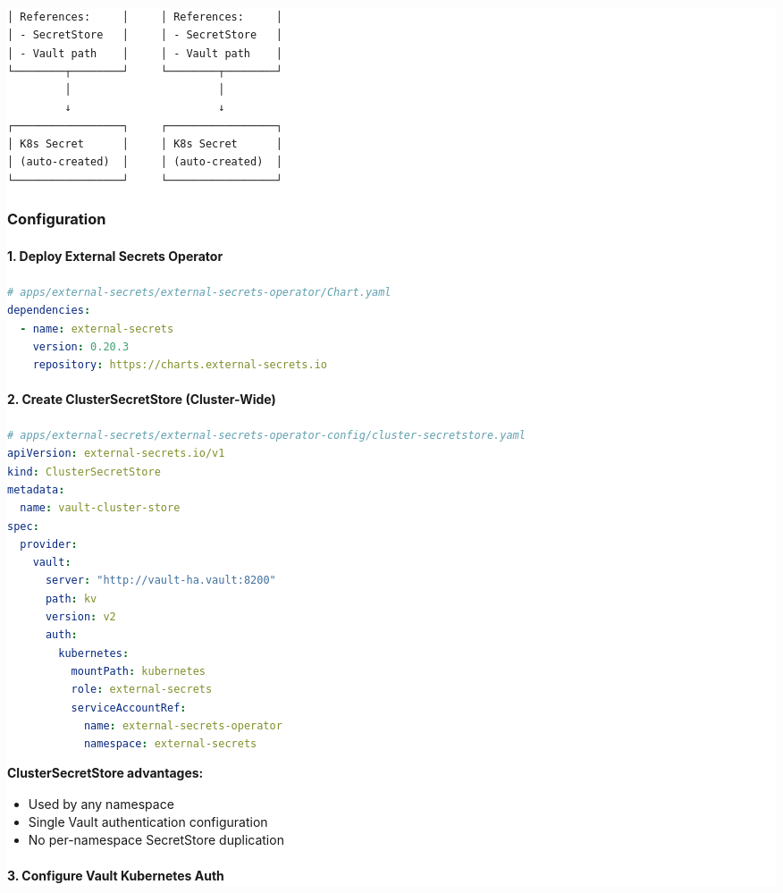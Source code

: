 ```
│ References:     │     │ References:     │
│ - SecretStore   │     │ - SecretStore   │
│ - Vault path    │     │ - Vault path    │
└────────┬────────┘     └────────┬────────┘
         │                       │
         ↓                       ↓
┌─────────────────┐     ┌─────────────────┐
│ K8s Secret      │     │ K8s Secret      │
│ (auto-created)  │     │ (auto-created)  │
└─────────────────┘     └─────────────────┘
```

### Configuration

#### 1. Deploy External Secrets Operator

```yaml
# apps/external-secrets/external-secrets-operator/Chart.yaml
dependencies:
  - name: external-secrets
    version: 0.20.3
    repository: https://charts.external-secrets.io
```

#### 2. Create ClusterSecretStore (Cluster-Wide)

```yaml
# apps/external-secrets/external-secrets-operator-config/cluster-secretstore.yaml
apiVersion: external-secrets.io/v1
kind: ClusterSecretStore
metadata:
  name: vault-cluster-store
spec:
  provider:
    vault:
      server: "http://vault-ha.vault:8200"
      path: kv
      version: v2
      auth:
        kubernetes:
          mountPath: kubernetes
          role: external-secrets
          serviceAccountRef:
            name: external-secrets-operator
            namespace: external-secrets
```

**ClusterSecretStore advantages:**
- Used by any namespace
- Single Vault authentication configuration
- No per-namespace SecretStore duplication

#### 3. Configure Vault Kubernetes Auth
